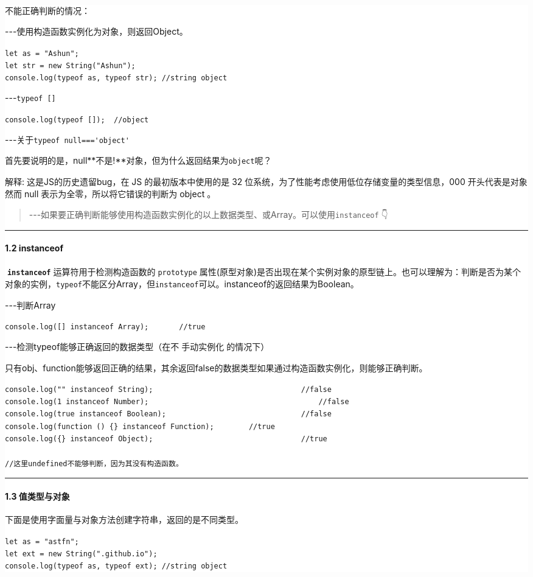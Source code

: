 不能正确判断的情况：

---使用构造函数实例化为对象，则返回Object。

```
let as = "Ashun";
let str = new String("Ashun"); 
console.log(typeof as, typeof str); //string object
```

---`typeof []`

```
console.log(typeof []);  //object
```

---关于`typeof null==='object'`

首先要说明的是，null**不是!**对象，但为什么返回结果为`object`呢？

解释: 这是JS的历史遗留bug，在 JS 的最初版本中使用的是 32 位系统，为了性能考虑使用低位存储变量的类型信息，000 开头代表是对象然而 null 表示为全零，所以将它错误的判断为 object 。

>---如果要正确判断能够使用构造函数实例化的以上数据类型、或Array。可以使用`instanceof` 👇

----

#### 1.2 instanceof

​	**`instanceof`** 运算符用于检测构造函数的 `prototype` 属性(原型对象)是否出现在某个实例对象的原型链上。也可以理解为：判断是否为某个对象的实例，`typeof`不能区分Array，但`instanceof`可以。instanceof的返回结果为Boolean。

---判断Array

```
console.log([] instanceof Array);		//true
```

---检测typeof能够正确返回的数据类型（在不 手动实例化 的情况下）

​	只有obj、function能够返回正确的结果，其余返回false的数据类型如果通过构造函数实例化，则能够正确判断。

```
console.log("" instanceof String);									//false
console.log(1 instanceof Number);										//false
console.log(true instanceof Boolean);								//false
console.log(function () {} instanceof Function);		//true
console.log({} instanceof Object);									//true

//这里undefined不能够判断，因为其没有构造函数。
```



----

#### 1.3 值类型与对象

下面是使用字面量与对象方法创建字符串，返回的是不同类型。

```text
let as = "astfn";
let ext = new String(".github.io"); 
console.log(typeof as, typeof ext); //string object
```
